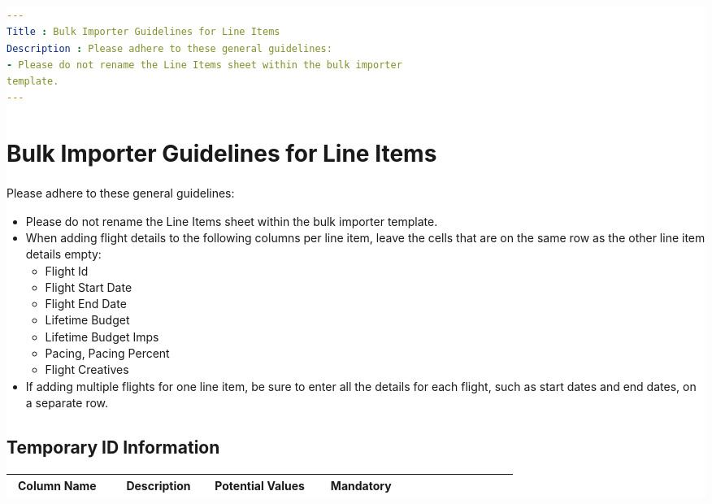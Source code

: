 ```yaml
---
Title : Bulk Importer Guidelines for Line Items
Description : Please adhere to these general guidelines:
- Please do not rename the Line Items sheet within the bulk importer
template.
---
```



# Bulk Importer Guidelines for Line Items







Please adhere to these general guidelines:

- Please do not rename the Line Items sheet within the bulk importer
  template.
- When adding flight details to the following columns per line item,
  leave the cells that are on the same row as the other line item
  details empty:
  - Flight Id
  - Flight Start Date
  - Flight End Date
  - Lifetime Budget
  - Lifetime Budget Imps
  - Pacing, Pacing Percent
  - Flight Creatives
- If adding multiple flights for one line item, be sure to enter all the
  details for each flight, such as start dates and end dates, on a
  separate row.







## Temporary ID Information



<table id="bulk-importer-guidelines-for-line-items__table_sbc_pfz_jgb"
class="table frame-all">
<colgroup>
<col style="width: 20%" />
<col style="width: 20%" />
<col style="width: 20%" />
<col style="width: 20%" />
<col style="width: 20%" />
</colgroup>
<thead class="thead">
<tr class="header row">
<th
id="bulk-importer-guidelines-for-line-items__table_sbc_pfz_jgb__entry__1"
class="entry">Column Name</th>
<th
id="bulk-importer-guidelines-for-line-items__table_sbc_pfz_jgb__entry__2"
class="entry">Description</th>
<th
id="bulk-importer-guidelines-for-line-items__table_sbc_pfz_jgb__entry__3"
class="entry">Potential Values</th>
<th
id="bulk-importer-guidelines-for-line-items__table_sbc_pfz_jgb__entry__4"
class="entry">Mandatory</th>
<th